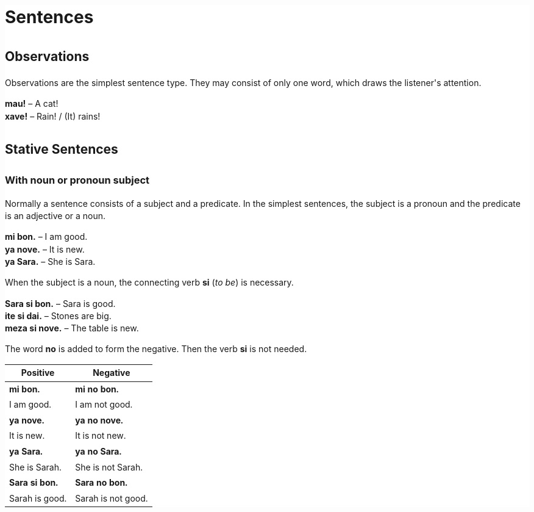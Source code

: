 # Sentences

## Observations

Observations are the simplest sentence type.
They may consist of only one word, which draws the listener's attention.

**mau!**
– A cat!  
**xave!**
– Rain! / (It) rains!

## Stative Sentences

### With noun or pronoun subject

Normally a sentence consists of a subject and a predicate.
In the simplest sentences, the subject is a pronoun and the predicate is an adjective or a noun.

**mi bon.**
– I am good.  
**ya nove.**
– It is new.  
**ya Sara.**
– She is Sara.

When the subject is a noun, the connecting verb **si** (_to be_) is necessary.


**Sara si bon.**
– Sara is good.  
**ite si dai.**
– Stones are big.  
**meza si nove.**
– The table is new.

The word **no** is added to form the negative.
Then the verb **si** is not needed.

| Positive         | Negative           |
|------------------|--------------------|
| **mi bon.**      | **mi no bon.**     |
| I am good.       | I am not good.     |
| **ya nove.**     | **ya no nove.**    |
| It is new.       | It is not new.     |
| **ya Sara.**     | **ya no Sara.**    |
| She is Sarah.    | She is not Sarah.  |
| **Sara si bon.** | **Sara no bon.**   |
| Sarah is good.   | Sarah is not good. |
